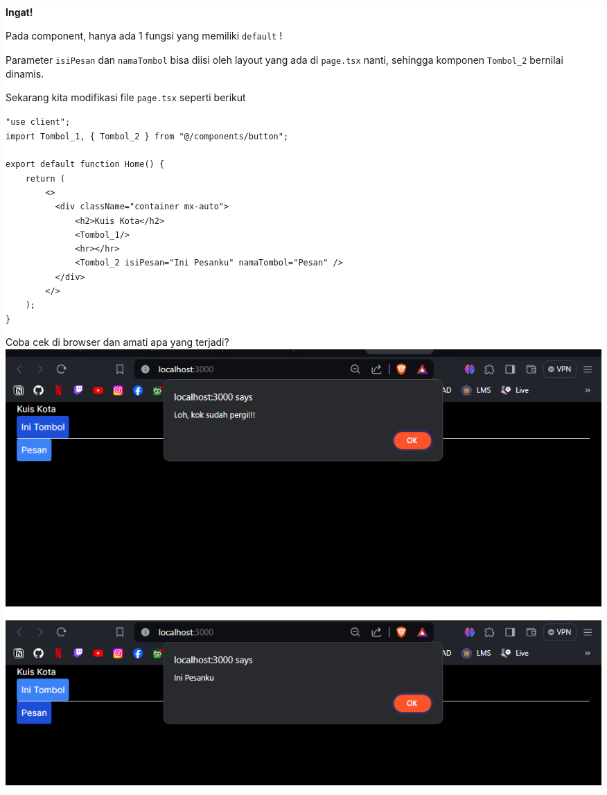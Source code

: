 **Ingat!**

Pada component, hanya ada 1 fungsi yang memiliki `default` !

Parameter `isiPesan` dan `namaTombol` bisa diisi oleh layout yang ada di `page.tsx` nanti, sehingga komponen `Tombol_2` bernilai dinamis.

Sekarang kita modifikasi file `page.tsx` seperti berikut
```tsx
"use client";
import Tombol_1, { Tombol_2 } from "@/components/button";

export default function Home() {
    return (
        <>
          <div className="container mx-auto">
              <h2>Kuis Kota</h2>
              <Tombol_1/>
              <hr></hr>
              <Tombol_2 isiPesan="Ini Pesanku" namaTombol="Pesan" />
          </div>
        </>
    );
}
```

Coba cek di browser dan amati apa yang terjadi?
![Output](docs/ss3.png)

![Output](docs/ss4.png)

